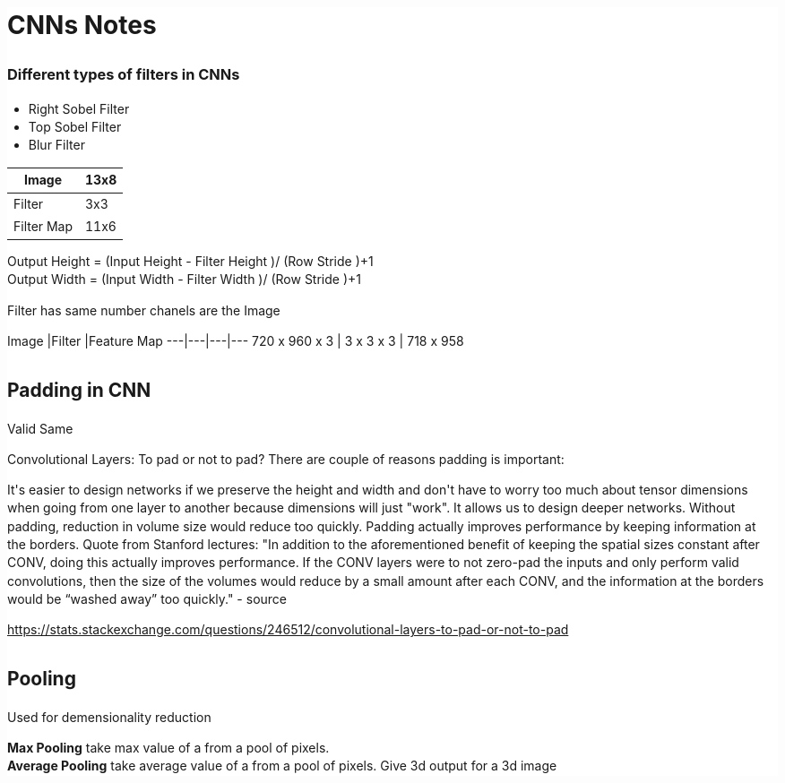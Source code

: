 # CNNs Notes

### Different types of filters in CNNs

* Right Sobel Filter
* Top Sobel Filter
* Blur Filter



Image|13x8
---|---
Filter| 3x3
Filter Map| 11x6

Output Height = (Input Height - Filter Height )/ (Row Stride )+1   
Output Width = (Input Width - Filter Width )/ (Row Stride )+1

Filter has same number chanels are the Image

Image |Filter |Feature Map
---|---|---|---
720 x 960 x 3 | 3 x 3 x 3 | 718 x 958


## Padding in CNN

Valid
Same

Convolutional Layers: To pad or not to pad?
There are couple of reasons padding is important:

It's easier to design networks if we preserve the height and width and don't have to worry too much about tensor dimensions when going from one layer to another because dimensions will just "work".
It allows us to design deeper networks. Without padding, reduction in volume size would reduce too quickly.
Padding actually improves performance by keeping information at the borders.
Quote from Stanford lectures: "In addition to the aforementioned benefit of keeping the spatial sizes constant after CONV, doing this actually improves performance. If the CONV layers were to not zero-pad the inputs and only perform valid convolutions, then the size of the volumes would reduce by a small amount after each CONV, and the information at the borders would be “washed away” too quickly." - source


https://stats.stackexchange.com/questions/246512/convolutional-layers-to-pad-or-not-to-pad



## Pooling
Used for demensionality reduction

__Max Pooling__ take max value of a from a pool of pixels.   
__Average Pooling__ take average value of a from a pool of pixels.
Give 3d output for a 3d image
